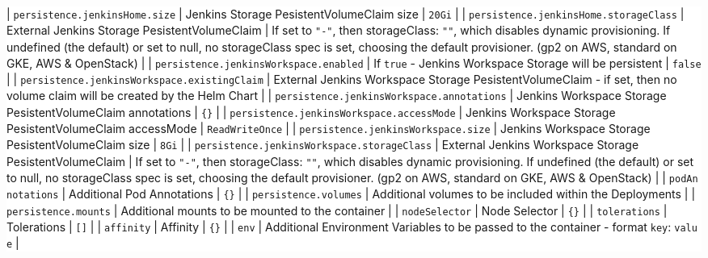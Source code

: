 | `persistence.jenkinsHome.size`               | Jenkins Storage PesistentVolumeClaim size                                                                                                                                | `20Gi`                                                                                                                                                                                                                                  |
| `persistence.jenkinsHome.storageClass`       | External Jenkins Storage PesistentVolumeClaim                                                                                                                            | If set to `"-"`, then storageClass: `""`, which disables dynamic provisioning. If undefined (the default) or set to null, no storageClass spec is set, choosing the default provisioner. (gp2 on AWS, standard on GKE, AWS & OpenStack) |
| `persistence.jenkinsWorkspace.enabled`       | If `true` - Jenkins Workspace Storage will be persistent                                                                                                                 | `false`                                                                                                                                                                                                                                 |
| `persistence.jenkinsWorkspace.existingClaim` | External Jenkins Workspace Storage PesistentVolumeClaim - if set, then no volume claim will be created by the Helm Chart                                                 |
| `persistence.jenkinsWorkspace.annotations`   | Jenkins Workspace Storage PesistentVolumeClaim annotations                                                                                                               | `{}`                                                                                                                                                                                                                                    |
| `persistence.jenkinsWorkspace.accessMode`    | Jenkins Workspace Storage PesistentVolumeClaim accessMode                                                                                                                | `ReadWriteOnce`                                                                                                                                                                                                                         |
| `persistence.jenkinsWorkspace.size`          | Jenkins Workspace Storage PesistentVolumeClaim size                                                                                                                      | `8Gi`                                                                                                                                                                                                                                   |
| `persistence.jenkinsWorkspace.storageClass`  | External Jenkins Workspace Storage PesistentVolumeClaim                                                                                                                  | If set to `"-"`, then storageClass: `""`, which disables dynamic provisioning. If undefined (the default) or set to null, no storageClass spec is set, choosing the default provisioner. (gp2 on AWS, standard on GKE, AWS & OpenStack) |
| `podAnnotations`                             | Additional Pod Annotations                                                                                                                                               | `{}`                                                                                                                                                                                                                                    |
| `persistence.volumes`                        | Additional volumes to be included within the Deployments                                                                                                                 |
| `persistence.mounts`                         | Additional mounts to be mounted to the container                                                                                                                         |
| `nodeSelector`                               | Node Selector                                                                                                                                                            | `{}`                                                                                                                                                                                                                                    |
| `tolerations`                                | Tolerations                                                                                                                                                              | `[]`                                                                                                                                                                                                                                    |
| `affinity`                                   | Affinity                                                                                                                                                                 | `{}`                                                                                                                                                                                                                                    |
| `env`                                        | Additional Environment Variables to be passed to the container - format `key`: `value`                                                                                   |